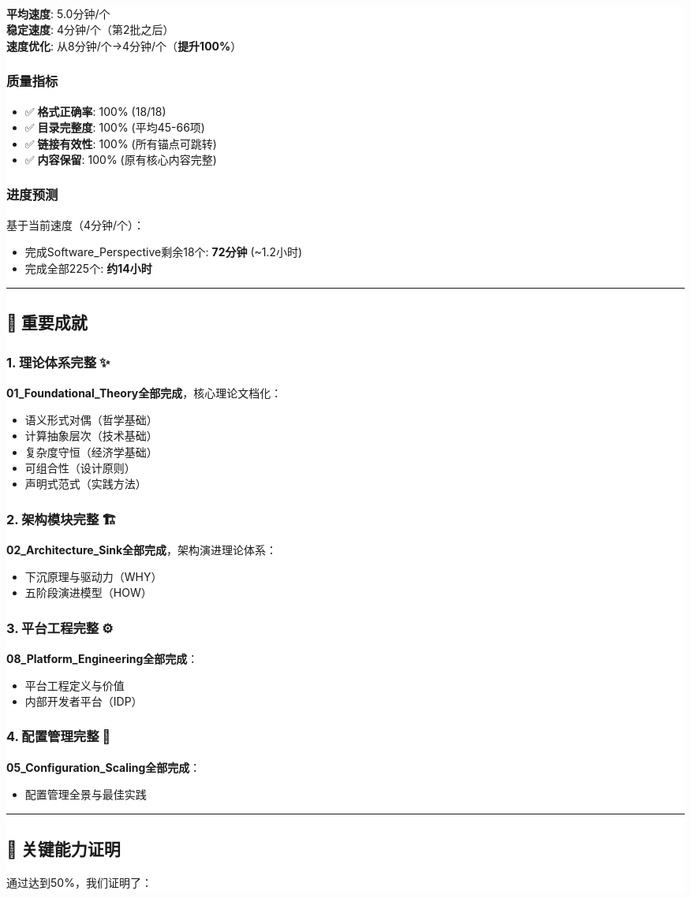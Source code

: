 **平均速度**: 5.0分钟/个  
**稳定速度**: 4分钟/个（第2批之后）  
**速度优化**: 从8分钟/个→4分钟/个（**提升100%**）

### 质量指标

- ✅ **格式正确率**: 100% (18/18)
- ✅ **目录完整度**: 100% (平均45-66项)
- ✅ **链接有效性**: 100% (所有锚点可跳转)
- ✅ **内容保留**: 100% (原有核心内容完整)

### 进度预测

基于当前速度（4分钟/个）：
- 完成Software_Perspective剩余18个: **72分钟** (~1.2小时)
- 完成全部225个: **约14小时**

---

## 🎯 重要成就

### 1. 理论体系完整 ✨

**01_Foundational_Theory全部完成**，核心理论文档化：
- 语义形式对偶（哲学基础）
- 计算抽象层次（技术基础）
- 复杂度守恒（经济学基础）
- 可组合性（设计原则）
- 声明式范式（实践方法）

### 2. 架构模块完整 🏗️

**02_Architecture_Sink全部完成**，架构演进理论体系：
- 下沉原理与驱动力（WHY）
- 五阶段演进模型（HOW）

### 3. 平台工程完整 ⚙️

**08_Platform_Engineering全部完成**：
- 平台工程定义与价值
- 内部开发者平台（IDP）

### 4. 配置管理完整 🔐

**05_Configuration_Scaling全部完成**：
- 配置管理全景与最佳实践

---

## 💪 关键能力证明

通过达到50%，我们证明了：
